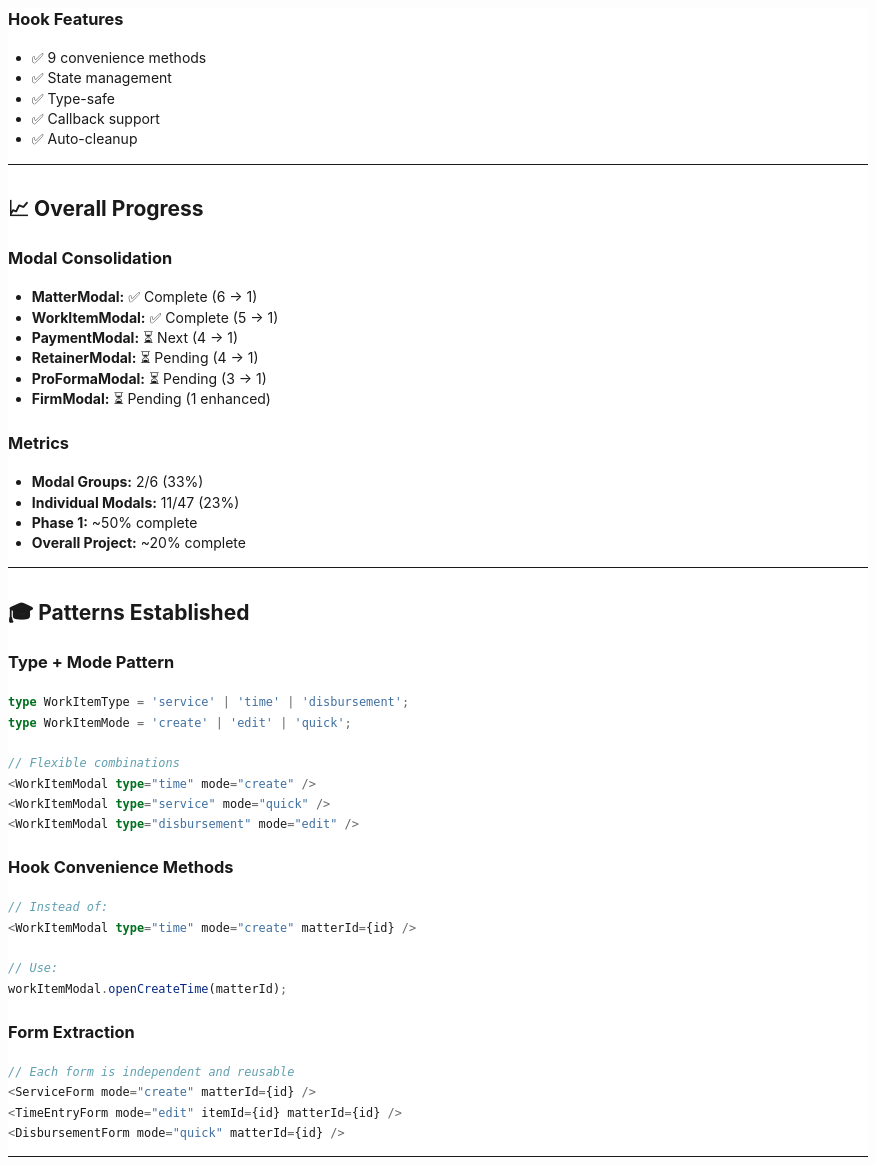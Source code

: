 ### Hook Features
- ✅ 9 convenience methods
- ✅ State management
- ✅ Type-safe
- ✅ Callback support
- ✅ Auto-cleanup

---

## 📈 Overall Progress

### Modal Consolidation
- **MatterModal:** ✅ Complete (6 → 1)
- **WorkItemModal:** ✅ Complete (5 → 1)
- **PaymentModal:** ⏳ Next (4 → 1)
- **RetainerModal:** ⏳ Pending (4 → 1)
- **ProFormaModal:** ⏳ Pending (3 → 1)
- **FirmModal:** ⏳ Pending (1 enhanced)

### Metrics
- **Modal Groups:** 2/6 (33%)
- **Individual Modals:** 11/47 (23%)
- **Phase 1:** ~50% complete
- **Overall Project:** ~20% complete

---

## 🎓 Patterns Established

### Type + Mode Pattern
```typescript
type WorkItemType = 'service' | 'time' | 'disbursement';
type WorkItemMode = 'create' | 'edit' | 'quick';

// Flexible combinations
<WorkItemModal type="time" mode="create" />
<WorkItemModal type="service" mode="quick" />
<WorkItemModal type="disbursement" mode="edit" />
```

### Hook Convenience Methods
```typescript
// Instead of:
<WorkItemModal type="time" mode="create" matterId={id} />

// Use:
workItemModal.openCreateTime(matterId);
```

### Form Extraction
```typescript
// Each form is independent and reusable
<ServiceForm mode="create" matterId={id} />
<TimeEntryForm mode="edit" itemId={id} matterId={id} />
<DisbursementForm mode="quick" matterId={id} />
```

---